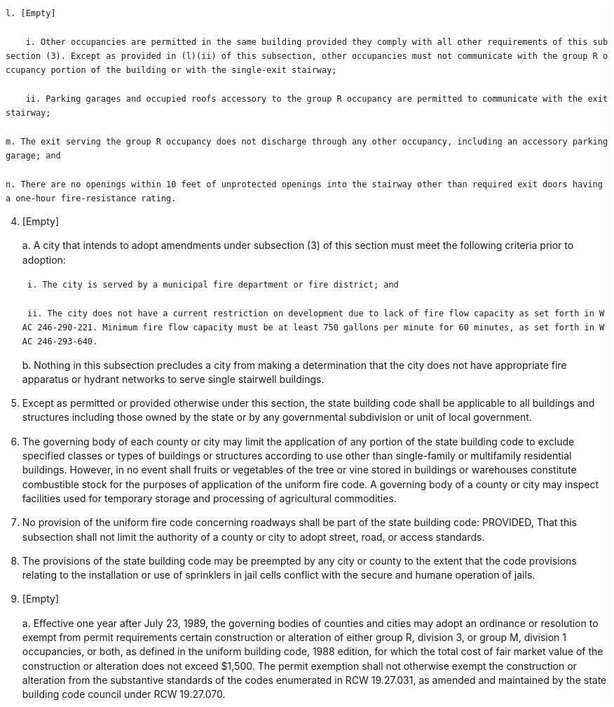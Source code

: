     l. [Empty]

        i. Other occupancies are permitted in the same building provided they comply with all other requirements of this subsection (3). Except as provided in (l)(ii) of this subsection, other occupancies must not communicate with the group R occupancy portion of the building or with the single-exit stairway;

        ii. Parking garages and occupied roofs accessory to the group R occupancy are permitted to communicate with the exit stairway;

    m. The exit serving the group R occupancy does not discharge through any other occupancy, including an accessory parking garage; and

    n. There are no openings within 10 feet of unprotected openings into the stairway other than required exit doors having a one-hour fire-resistance rating.

4. [Empty]

    a. A city that intends to adopt amendments under subsection (3) of this section must meet the following criteria prior to adoption:

        i. The city is served by a municipal fire department or fire district; and

        ii. The city does not have a current restriction on development due to lack of fire flow capacity as set forth in WAC 246-290-221. Minimum fire flow capacity must be at least 750 gallons per minute for 60 minutes, as set forth in WAC 246-293-640.

    b. Nothing in this subsection precludes a city from making a determination that the city does not have appropriate fire apparatus or hydrant networks to serve single stairwell buildings.

5. Except as permitted or provided otherwise under this section, the state building code shall be applicable to all buildings and structures including those owned by the state or by any governmental subdivision or unit of local government.

6. The governing body of each county or city may limit the application of any portion of the state building code to exclude specified classes or types of buildings or structures according to use other than single-family or multifamily residential buildings. However, in no event shall fruits or vegetables of the tree or vine stored in buildings or warehouses constitute combustible stock for the purposes of application of the uniform fire code. A governing body of a county or city may inspect facilities used for temporary storage and processing of agricultural commodities.

7. No provision of the uniform fire code concerning roadways shall be part of the state building code: PROVIDED, That this subsection shall not limit the authority of a county or city to adopt street, road, or access standards.

8. The provisions of the state building code may be preempted by any city or county to the extent that the code provisions relating to the installation or use of sprinklers in jail cells conflict with the secure and humane operation of jails.

9. [Empty]

    a. Effective one year after July 23, 1989, the governing bodies of counties and cities may adopt an ordinance or resolution to exempt from permit requirements certain construction or alteration of either group R, division 3, or group M, division 1 occupancies, or both, as defined in the uniform building code, 1988 edition, for which the total cost of fair market value of the construction or alteration does not exceed $1,500. The permit exemption shall not otherwise exempt the construction or alteration from the substantive standards of the codes enumerated in RCW 19.27.031, as amended and maintained by the state building code council under RCW 19.27.070.

